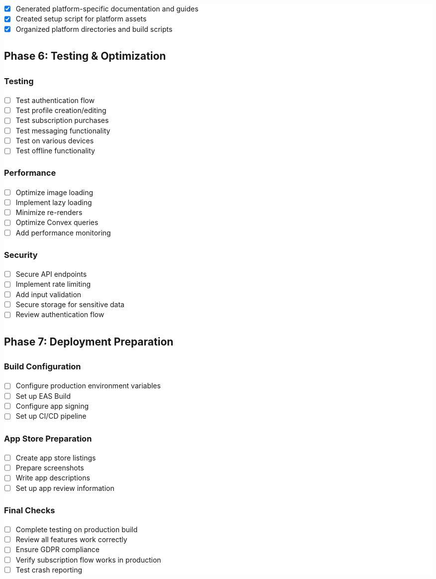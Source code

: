   - [x] Generated platform-specific documentation and guides
  - [x] Created setup script for platform assets
  - [x] Organized platform directories and build scripts

## Phase 6: Testing & Optimization

### Testing
- [ ] Test authentication flow
- [ ] Test profile creation/editing
- [ ] Test subscription purchases
- [ ] Test messaging functionality
- [ ] Test on various devices
- [ ] Test offline functionality

### Performance
- [ ] Optimize image loading
- [ ] Implement lazy loading
- [ ] Minimize re-renders
- [ ] Optimize Convex queries
- [ ] Add performance monitoring

### Security
- [ ] Secure API endpoints
- [ ] Implement rate limiting
- [ ] Add input validation
- [ ] Secure storage for sensitive data
- [ ] Review authentication flow

## Phase 7: Deployment Preparation

### Build Configuration
- [ ] Configure production environment variables
- [ ] Set up EAS Build
- [ ] Configure app signing
- [ ] Set up CI/CD pipeline

### App Store Preparation
- [ ] Create app store listings
- [ ] Prepare screenshots
- [ ] Write app descriptions
- [ ] Set up app review information

### Final Checks
- [ ] Complete testing on production build
- [ ] Review all features work correctly
- [ ] Ensure GDPR compliance
- [ ] Verify subscription flow works in production
- [ ] Test crash reporting
